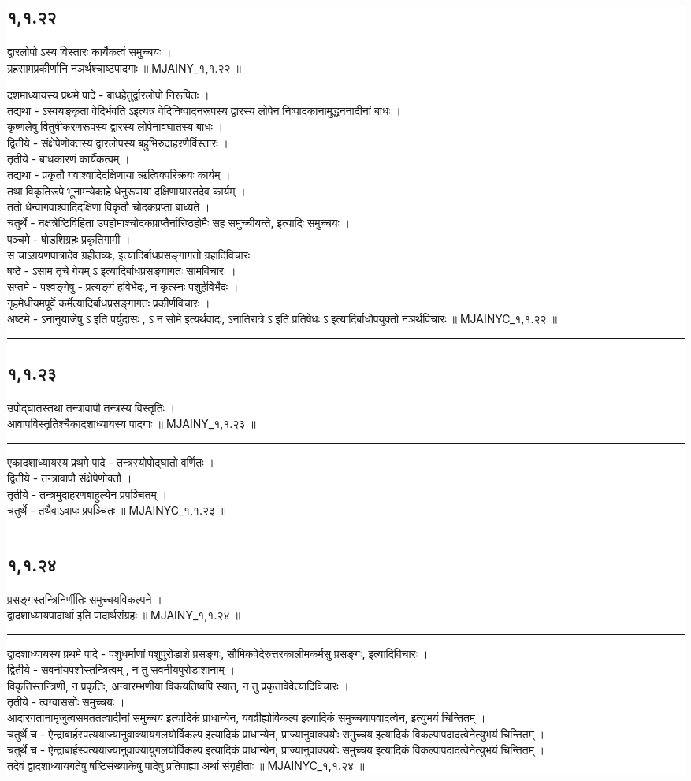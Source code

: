 ##  १,१.२२  
  
  
द्वारलोपो ऽस्य विस्तारः कार्यैकत्वं समुच्चयः ।  
ग्रहसामप्रकीर्णानि नञर्थश्चाष्टपादगाः ॥ MJAINY_१,१.२२ ॥  
  
  
दशमाध्यायस्य प्रथमे पादे - बाधहेतुर्द्वारलोपो निरूपितः ।  
तद्यथा - ऽस्वयङ्कृता वेदिर्भवति ऽइत्यत्र वेदिनिष्पादनरूपस्य द्वारस्य लोपेन निष्पादकानामुद्धननादीनां बाधः ।  
कृष्णलेषु वितुषीकरणरूपस्य द्वारस्य लोपेनावघातस्य बाधः ।  
द्वितीये - संक्षेपेणोक्तस्य द्वारलोपस्य बहुभिरुदाहरणैर्विस्तारः ।  
तृतीये - बाधकारणं कार्यैकत्वम् ।  
तद्यथा - प्रकृतौ गवाश्वादिदक्षिणाया ऋत्विक्परिक्रयः कार्यम् ।  
तथा विकृतिरूपे भूनाम्न्येकाहे धेनुरूपाया दक्षिणायास्तदेव कार्यम् ।  
ततो धेन्वागवाश्वादिदक्षिणा विकृतौ चोदकप्रप्ता बाध्यते ।  
चतुर्थे - नक्षत्रेष्टिविहिता उपहोमाश्चोदकप्राप्तैर्नारिष्ठहोमैः सह समुच्चीयन्ते, इत्यादिः समुच्चयः ।  
पञ्चमे - षोडशिग्रहः प्रकृतिगामी ।  
स चाऽग्रयणपात्रादेव ग्रहीतव्यः, इत्यादिर्बाधप्रसङ्गागतो ग्रहादिविचारः ।  
षष्ठे - ऽसाम तृचे गेयम् ऽ इत्यादिर्बाधप्रसङ्गागतः सामविचारः ।  
सप्तमे - पश्वङ्गेषु - प्रत्यङ्गं हविर्भेदः, न कृत्स्नः पशुर्हविर्भेदः ।  
गृहमेधीयमपूर्वे कर्मेत्यादिर्बाधप्रसङ्गागतः प्रकीर्णविचारः ।  
अष्टमे - ऽनानुयाजेषु ऽ इति पर्युदासः , ऽ न सोमे इत्यर्थवादः, ऽनातिरात्रे ऽ इति प्रतिषेधः ऽ इत्यादिर्बाधोपयुक्तो नञर्थविचारः ॥ MJAINYC_१,१.२२ ॥  
  
____________________________________________________  
  
##  १,१.२३  
  
  
उपोद्घातस्तथा तन्त्रावापौ तन्त्रस्य विस्तृतिः ।  
आवापविस्तृतिश्चैकादशाध्यायस्य पादगाः ॥ MJAINY_१,१.२३ ॥  
  
__________________  
  
एकादशाध्यायस्य प्रथमे पादे - तन्त्रस्योपोद्घातो वर्णितः ।  
द्वितीये - तन्त्रावापौ संक्षेपेणोक्तौ ।  
तृतीये - तन्त्रमुदाहरणबाहुल्येन प्रपञ्चितम् ।  
चतुर्थे - तथैवाऽवापः प्रपञ्चितः ॥ MJAINYC_१,१.२३ ॥  
  
____________________________________________________  
  
##  १,१.२४  
  
प्रसङ्गस्तन्त्रिनिर्णीतिः समुच्चयविकल्पने ।  
द्वादशाध्यायपादार्था इति पादार्थसंग्रहः ॥ MJAINY_१,१.२४ ॥  
  
__________________  
  
द्वादशाध्यायस्य प्रथमे पादे - पशुधर्माणां पशुपुरोडाशे प्रसङ्गः, सौमिकवेदेरुत्तरकालीमकर्मसु प्रसङ्गः, इत्यादिविचारः ।  
द्वितीये - सवनीयपशोस्तन्त्रित्वम् , न तु सवनीयपुरोडाशानाम् ।  
विकृतिस्तन्त्रिणी, न प्रकृतिः, अन्वारम्भणीया विकयतिष्वपि स्यात्, न तु प्रकृतावेवेत्यादिविचारः ।  
तृतीये - त्वग्वाससोः समुच्चयः ।  
आदारगतानामृजुत्वसमततत्वादीनां समुच्चय इत्यादिकं प्राधान्येन, यवव्रीह्योर्विकल्प इत्यादिकं समुच्चयापवादत्वेन, इत्युभयं चिन्तितम् ।  
चतुर्थे च - ऐन्द्राबार्हस्पत्ययाज्यानुवाक्यायगलयोर्विकल्प इत्यादिकं प्राधान्येन, प्राज्यानुवाक्ययोः समुच्चय इत्यादिकं विकल्पापदादत्वेनेत्युभयं चिन्तितम् ।  
चतुर्थे च - ऐन्द्राबार्हस्पत्ययाज्यानुवाक्यायुगलयोर्विकल्प इत्यादिकं प्राधान्येन, प्राज्यानुवाक्ययोः समुच्चय इत्यादिकं विकल्पापदादत्वेनेत्युभयं चिन्तितम् ।  
तदेवं द्वादशाध्यायगतेषु षष्टिसंख्याकेषु पादेषु प्रतिपाह्या अर्था संगृहीताः ॥ MJAINYC_१,१.२४ ॥  
  
